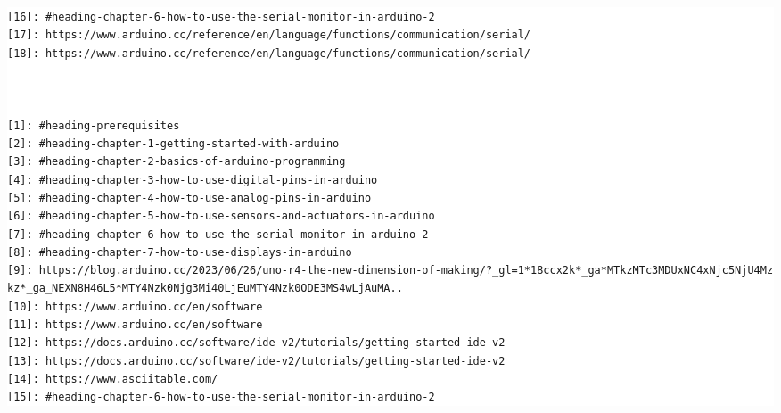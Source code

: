 ```
[16]: #heading-chapter-6-how-to-use-the-serial-monitor-in-arduino-2
[17]: https://www.arduino.cc/reference/en/language/functions/communication/serial/
[18]: https://www.arduino.cc/reference/en/language/functions/communication/serial/



[1]: #heading-prerequisites
[2]: #heading-chapter-1-getting-started-with-arduino
[3]: #heading-chapter-2-basics-of-arduino-programming
[4]: #heading-chapter-3-how-to-use-digital-pins-in-arduino
[5]: #heading-chapter-4-how-to-use-analog-pins-in-arduino
[6]: #heading-chapter-5-how-to-use-sensors-and-actuators-in-arduino
[7]: #heading-chapter-6-how-to-use-the-serial-monitor-in-arduino-2
[8]: #heading-chapter-7-how-to-use-displays-in-arduino
[9]: https://blog.arduino.cc/2023/06/26/uno-r4-the-new-dimension-of-making/?_gl=1*18ccx2k*_ga*MTkzMTc3MDUxNC4xNjc5NjU4Mzkz*_ga_NEXN8H46L5*MTY4Nzk0Njg3Mi40LjEuMTY4Nzk0ODE3MS4wLjAuMA..
[10]: https://www.arduino.cc/en/software
[11]: https://www.arduino.cc/en/software
[12]: https://docs.arduino.cc/software/ide-v2/tutorials/getting-started-ide-v2
[13]: https://docs.arduino.cc/software/ide-v2/tutorials/getting-started-ide-v2
[14]: https://www.asciitable.com/
[15]: #heading-chapter-6-how-to-use-the-serial-monitor-in-arduino-2